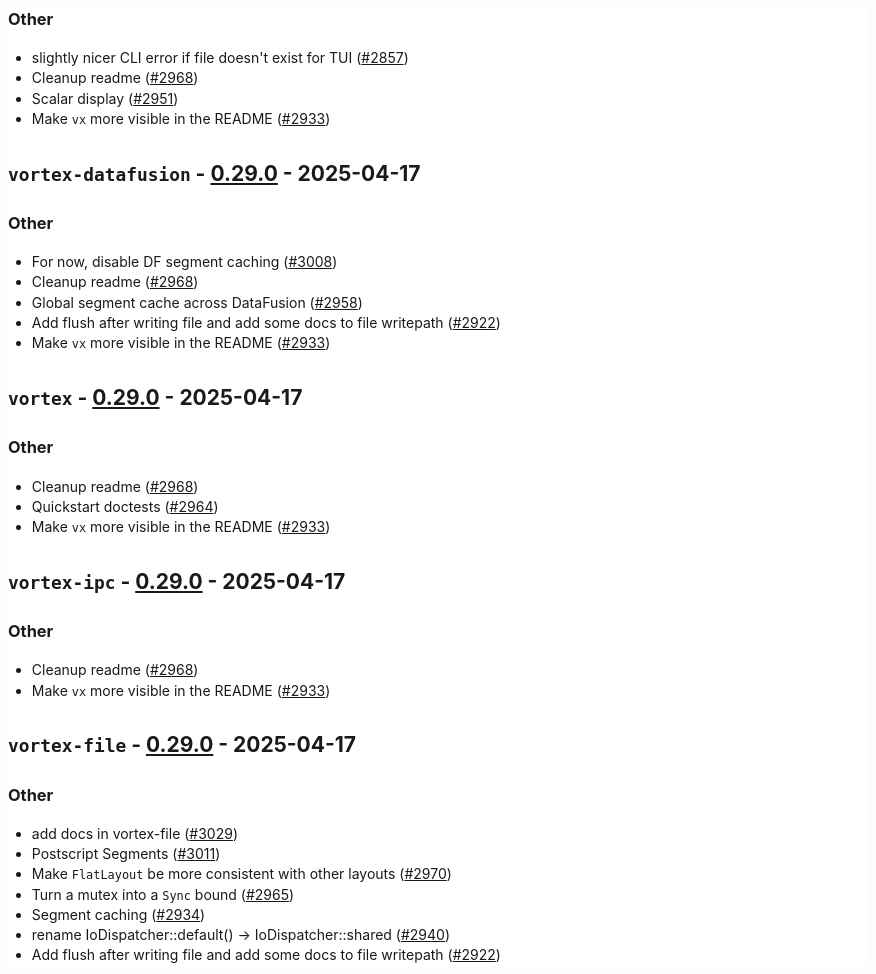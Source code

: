 ### Other
- slightly nicer CLI error if file doesn't exist for TUI ([#2857](https://github.com/spiraldb/vortex/pull/2857))
- Cleanup readme ([#2968](https://github.com/spiraldb/vortex/pull/2968))
- Scalar display ([#2951](https://github.com/spiraldb/vortex/pull/2951))
- Make `vx` more visible in the README ([#2933](https://github.com/spiraldb/vortex/pull/2933))

## `vortex-datafusion` - [0.29.0](https://github.com/spiraldb/vortex/compare/vortex-datafusion-v0.28.0...vortex-datafusion-v0.29.0) - 2025-04-17

### Other
- For now, disable DF segment caching ([#3008](https://github.com/spiraldb/vortex/pull/3008))
- Cleanup readme ([#2968](https://github.com/spiraldb/vortex/pull/2968))
- Global segment cache across DataFusion ([#2958](https://github.com/spiraldb/vortex/pull/2958))
- Add flush after writing file and add some docs to file writepath ([#2922](https://github.com/spiraldb/vortex/pull/2922))
- Make `vx` more visible in the README ([#2933](https://github.com/spiraldb/vortex/pull/2933))

## `vortex` - [0.29.0](https://github.com/spiraldb/vortex/compare/0.28.0...0.29.0) - 2025-04-17

### Other
- Cleanup readme ([#2968](https://github.com/spiraldb/vortex/pull/2968))
- Quickstart doctests ([#2964](https://github.com/spiraldb/vortex/pull/2964))
- Make `vx` more visible in the README ([#2933](https://github.com/spiraldb/vortex/pull/2933))

## `vortex-ipc` - [0.29.0](https://github.com/spiraldb/vortex/compare/vortex-ipc-v0.28.0...vortex-ipc-v0.29.0) - 2025-04-17

### Other
- Cleanup readme ([#2968](https://github.com/spiraldb/vortex/pull/2968))
- Make `vx` more visible in the README ([#2933](https://github.com/spiraldb/vortex/pull/2933))

## `vortex-file` - [0.29.0](https://github.com/spiraldb/vortex/compare/vortex-file-v0.28.0...vortex-file-v0.29.0) - 2025-04-17

### Other
- add docs in vortex-file ([#3029](https://github.com/spiraldb/vortex/pull/3029))
- Postscript Segments ([#3011](https://github.com/spiraldb/vortex/pull/3011))
- Make `FlatLayout` be more consistent with other layouts ([#2970](https://github.com/spiraldb/vortex/pull/2970))
- Turn a mutex into a `Sync` bound ([#2965](https://github.com/spiraldb/vortex/pull/2965))
- Segment caching ([#2934](https://github.com/spiraldb/vortex/pull/2934))
- rename IoDispatcher::default() -> IoDispatcher::shared ([#2940](https://github.com/spiraldb/vortex/pull/2940))
- Add flush after writing file and add some docs to file writepath ([#2922](https://github.com/spiraldb/vortex/pull/2922))
